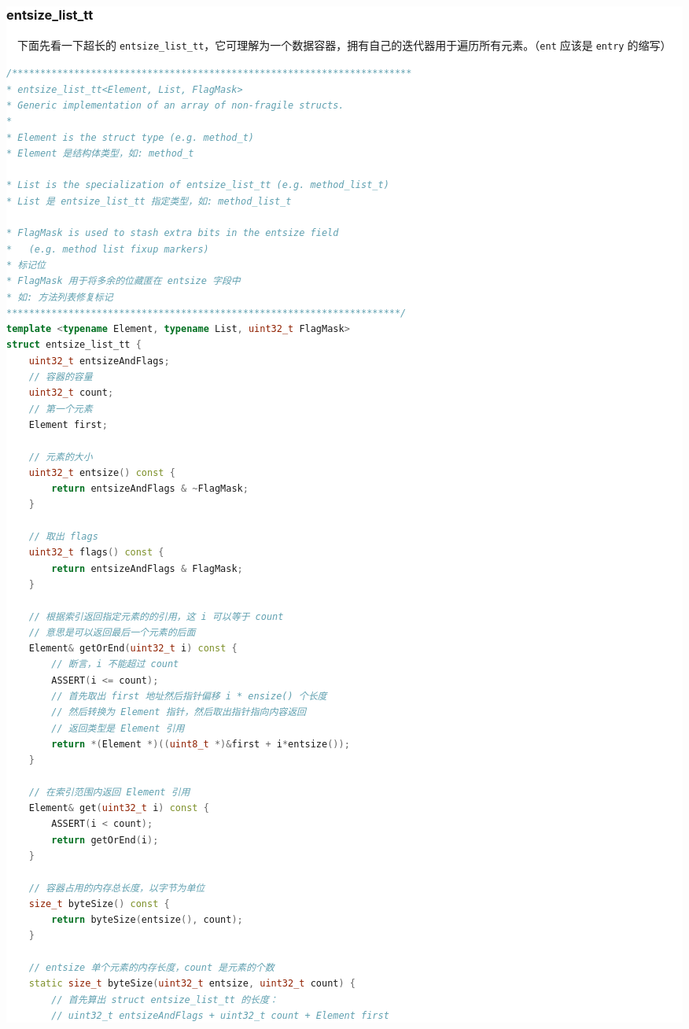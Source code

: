 ### entsize_list_tt 
&emsp;下面先看一下超长的 `entsize_list_tt`，它可理解为一个数据容器，拥有自己的迭代器用于遍历所有元素。（`ent` 应该是 `entry` 的缩写）
```c++
/***********************************************************************
* entsize_list_tt<Element, List, FlagMask>
* Generic implementation of an array of non-fragile structs.
*
* Element is the struct type (e.g. method_t)
* Element 是结构体类型，如: method_t

* List is the specialization of entsize_list_tt (e.g. method_list_t)
* List 是 entsize_list_tt 指定类型，如: method_list_t

* FlagMask is used to stash extra bits in the entsize field
*   (e.g. method list fixup markers)
* 标记位
* FlagMask 用于将多余的位藏匿在 entsize 字段中
* 如: 方法列表修复标记
**********************************************************************/
template <typename Element, typename List, uint32_t FlagMask>
struct entsize_list_tt {
    uint32_t entsizeAndFlags;
    // 容器的容量
    uint32_t count;
    // 第一个元素
    Element first;
    
    // 元素的大小
    uint32_t entsize() const {
        return entsizeAndFlags & ~FlagMask;
    }
    
    // 取出 flags
    uint32_t flags() const {
        return entsizeAndFlags & FlagMask;
    }

    // 根据索引返回指定元素的的引用，这 i 可以等于 count
    // 意思是可以返回最后一个元素的后面
    Element& getOrEnd(uint32_t i) const {
        // 断言，i 不能超过 count
        ASSERT(i <= count);
        // 首先取出 first 地址然后指针偏移 i * ensize() 个长度
        // 然后转换为 Element 指针，然后取出指针指向内容返回
        // 返回类型是 Element 引用
        return *(Element *)((uint8_t *)&first + i*entsize()); 
    }
    
    // 在索引范围内返回 Element 引用
    Element& get(uint32_t i) const { 
        ASSERT(i < count);
        return getOrEnd(i);
    }
    
    // 容器占用的内存总长度，以字节为单位
    size_t byteSize() const {
        return byteSize(entsize(), count);
    }
    
    // entsize 单个元素的内存长度，count 是元素的个数
    static size_t byteSize(uint32_t entsize, uint32_t count) {
        // 首先算出 struct entsize_list_tt 的长度：
        // uint32_t entsizeAndFlags + uint32_t count + Element first
```